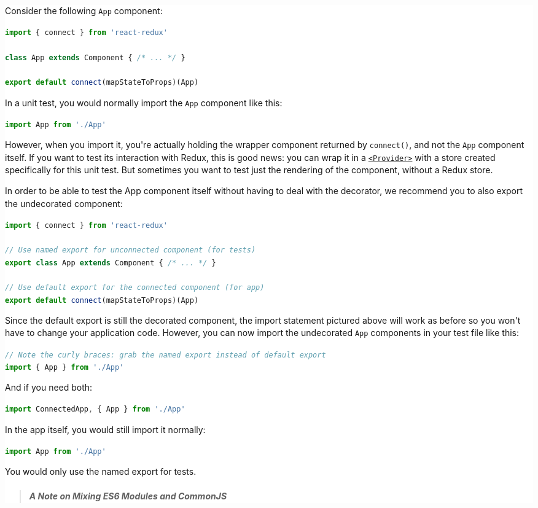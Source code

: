 Consider the following `App` component:

```js
import { connect } from 'react-redux'

class App extends Component { /* ... */ }

export default connect(mapStateToProps)(App)
```

In a unit test, you would normally import the `App` component like this:

```js
import App from './App'
```

However, when you import it, you're actually holding the wrapper component returned by `connect()`, and not the `App` component itself. If you want to test its interaction with Redux, this is good news: you can wrap it in a [`<Provider>`](https://github.com/reduxjs/react-redux/blob/master/docs/api.md#provider-store) with a store created specifically for this unit test. But sometimes you want to test just the rendering of the component, without a Redux store.

In order to be able to test the App component itself without having to deal with the decorator, we recommend you to also export the undecorated component:

```js
import { connect } from 'react-redux'

// Use named export for unconnected component (for tests)
export class App extends Component { /* ... */ }

// Use default export for the connected component (for app)
export default connect(mapStateToProps)(App)
```

Since the default export is still the decorated component, the import statement pictured above will work as before so you won't have to change your application code. However, you can now import the undecorated `App` components in your test file like this:

```js
// Note the curly braces: grab the named export instead of default export
import { App } from './App'
```

And if you need both:

```js
import ConnectedApp, { App } from './App'
```

In the app itself, you would still import it normally:

```js
import App from './App'
```

You would only use the named export for tests.

>##### A Note on Mixing ES6 Modules and CommonJS

